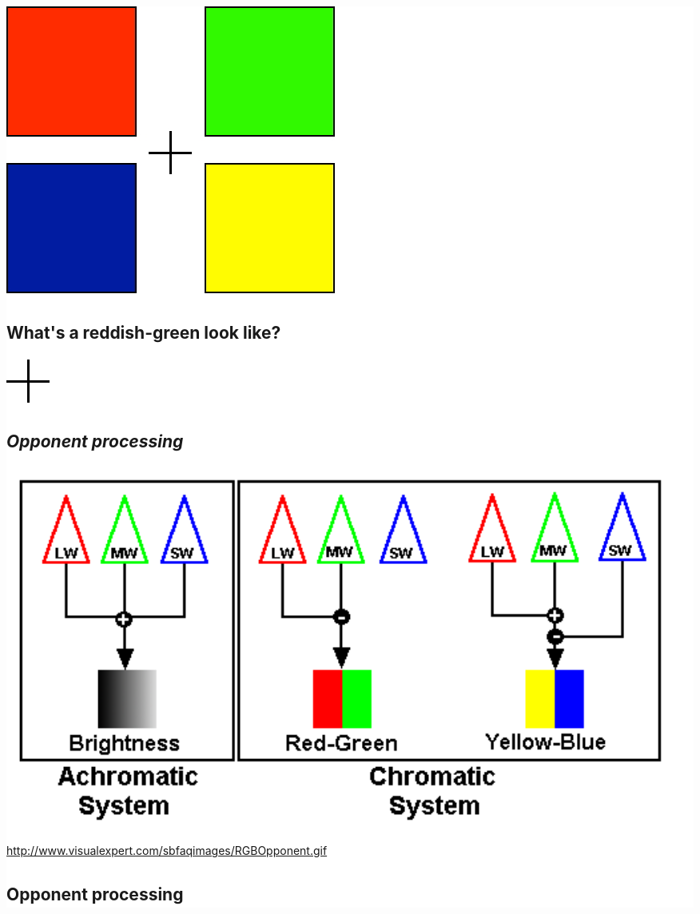 <img src="img/reddish-green.jpg">

What's a reddish-green look like?
---------------------------------

<img src="img/fixation-cross.jpg">

*Opponent processing*
---------------------

<img src="img/RGBOpponent.gif" height=450px>

<http://www.visualexpert.com/sbfaqimages/RGBOpponent.gif>

Opponent processing
-------------------
